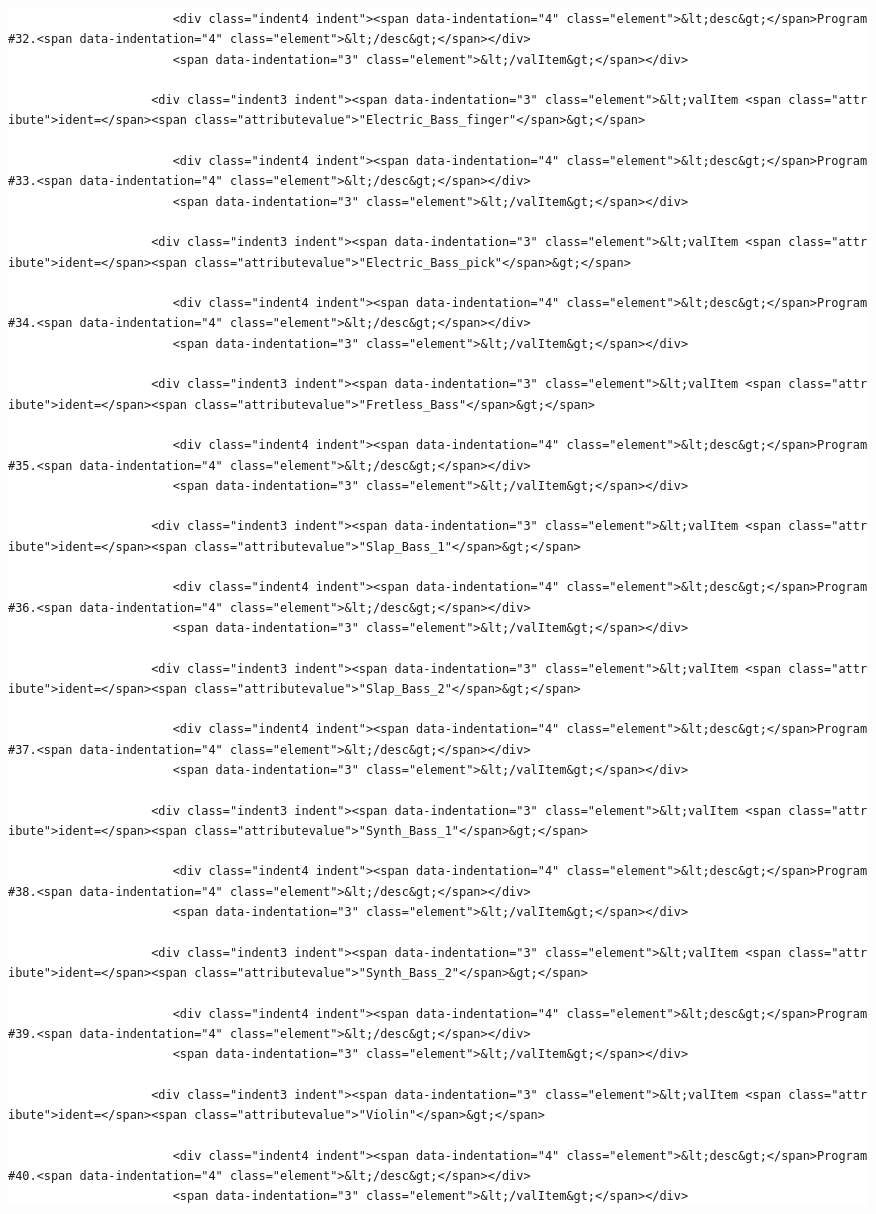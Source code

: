                            <div class="indent4 indent"><span data-indentation="4" class="element">&lt;desc&gt;</span>Program #32.<span data-indentation="4" class="element">&lt;/desc&gt;</span></div>
                           <span data-indentation="3" class="element">&lt;/valItem&gt;</span></div>
                        
                        <div class="indent3 indent"><span data-indentation="3" class="element">&lt;valItem <span class="attribute">ident=</span><span class="attributevalue">"Electric_Bass_finger"</span>&gt;</span>
                           
                           <div class="indent4 indent"><span data-indentation="4" class="element">&lt;desc&gt;</span>Program #33.<span data-indentation="4" class="element">&lt;/desc&gt;</span></div>
                           <span data-indentation="3" class="element">&lt;/valItem&gt;</span></div>
                        
                        <div class="indent3 indent"><span data-indentation="3" class="element">&lt;valItem <span class="attribute">ident=</span><span class="attributevalue">"Electric_Bass_pick"</span>&gt;</span>
                           
                           <div class="indent4 indent"><span data-indentation="4" class="element">&lt;desc&gt;</span>Program #34.<span data-indentation="4" class="element">&lt;/desc&gt;</span></div>
                           <span data-indentation="3" class="element">&lt;/valItem&gt;</span></div>
                        
                        <div class="indent3 indent"><span data-indentation="3" class="element">&lt;valItem <span class="attribute">ident=</span><span class="attributevalue">"Fretless_Bass"</span>&gt;</span>
                           
                           <div class="indent4 indent"><span data-indentation="4" class="element">&lt;desc&gt;</span>Program #35.<span data-indentation="4" class="element">&lt;/desc&gt;</span></div>
                           <span data-indentation="3" class="element">&lt;/valItem&gt;</span></div>
                        
                        <div class="indent3 indent"><span data-indentation="3" class="element">&lt;valItem <span class="attribute">ident=</span><span class="attributevalue">"Slap_Bass_1"</span>&gt;</span>
                           
                           <div class="indent4 indent"><span data-indentation="4" class="element">&lt;desc&gt;</span>Program #36.<span data-indentation="4" class="element">&lt;/desc&gt;</span></div>
                           <span data-indentation="3" class="element">&lt;/valItem&gt;</span></div>
                        
                        <div class="indent3 indent"><span data-indentation="3" class="element">&lt;valItem <span class="attribute">ident=</span><span class="attributevalue">"Slap_Bass_2"</span>&gt;</span>
                           
                           <div class="indent4 indent"><span data-indentation="4" class="element">&lt;desc&gt;</span>Program #37.<span data-indentation="4" class="element">&lt;/desc&gt;</span></div>
                           <span data-indentation="3" class="element">&lt;/valItem&gt;</span></div>
                        
                        <div class="indent3 indent"><span data-indentation="3" class="element">&lt;valItem <span class="attribute">ident=</span><span class="attributevalue">"Synth_Bass_1"</span>&gt;</span>
                           
                           <div class="indent4 indent"><span data-indentation="4" class="element">&lt;desc&gt;</span>Program #38.<span data-indentation="4" class="element">&lt;/desc&gt;</span></div>
                           <span data-indentation="3" class="element">&lt;/valItem&gt;</span></div>
                        
                        <div class="indent3 indent"><span data-indentation="3" class="element">&lt;valItem <span class="attribute">ident=</span><span class="attributevalue">"Synth_Bass_2"</span>&gt;</span>
                           
                           <div class="indent4 indent"><span data-indentation="4" class="element">&lt;desc&gt;</span>Program #39.<span data-indentation="4" class="element">&lt;/desc&gt;</span></div>
                           <span data-indentation="3" class="element">&lt;/valItem&gt;</span></div>
                        
                        <div class="indent3 indent"><span data-indentation="3" class="element">&lt;valItem <span class="attribute">ident=</span><span class="attributevalue">"Violin"</span>&gt;</span>
                           
                           <div class="indent4 indent"><span data-indentation="4" class="element">&lt;desc&gt;</span>Program #40.<span data-indentation="4" class="element">&lt;/desc&gt;</span></div>
                           <span data-indentation="3" class="element">&lt;/valItem&gt;</span></div>
                        